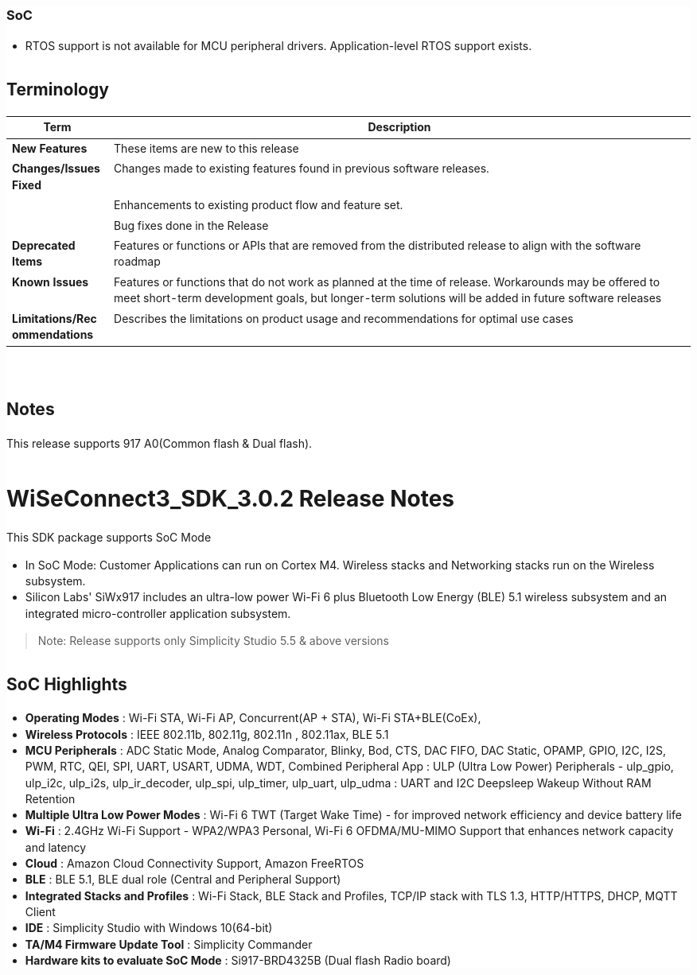 ### SoC
  - RTOS support is not available for MCU peripheral drivers. Application-level RTOS support exists.

## Terminology
| Term             | Description |
| -----------------|---------------------------------------- |
| **New Features** | These items are new to this release |
| **Changes/Issues Fixed** | Changes made to existing features found in previous software releases. |
|| Enhancements to existing product flow and feature set. |
||Bug fixes done in the Release |
| **Deprecated Items** | Features or functions or APIs that are removed from the distributed release to align with the software roadmap |
| **Known Issues** | Features or functions that do not work as planned at the time of release. Workarounds may be offered to meet short-term development goals, but longer-term solutions will be added in future software releases |
| **Limitations/Recommendations** | Describes the limitations on product usage and recommendations for optimal use cases |

<br />

## Notes
This release supports 917 A0(Common flash & Dual flash).

# WiSeConnect3_SDK_3.0.2 Release Notes
This SDK package supports SoC Mode

  - In SoC Mode: Customer Applications can run on Cortex M4.  Wireless stacks and Networking stacks run on the Wireless subsystem.  
  - Silicon Labs' SiWx917 includes an ultra-low power Wi-Fi 6 plus Bluetooth Low Energy (BLE) 5.1 wireless subsystem and an integrated micro-controller application subsystem.
  
   > Note: Release supports only Simplicity Studio 5.5 & above versions 
   
## SoC Highlights
 
  - **Operating Modes**                : Wi-Fi STA, Wi-Fi AP, Concurrent(AP + STA), Wi-Fi STA+BLE(CoEx), 
  - **Wireless Protocols**             : IEEE 802.11b, 802.11g, 802.11n , 802.11ax, BLE 5.1
  - **MCU Peripherals**                : ADC Static Mode, Analog Comparator, Blinky, Bod, CTS, DAC FIFO, DAC Static, OPAMP, GPIO, I2C, I2S, PWM, RTC, QEI, SPI, UART, USART, UDMA, WDT, Combined Peripheral App 
									   : ULP (Ultra Low Power) Peripherals - ulp_gpio, ulp_i2c, ulp_i2s, ulp_ir_decoder, ulp_spi, ulp_timer, ulp_uart, ulp_udma 
									   : UART and I2C Deepsleep Wakeup Without RAM Retention
  - **Multiple Ultra Low Power Modes** : Wi-Fi 6 TWT (Target Wake Time) - for improved network efficiency and device battery life
  - **Wi-Fi**                          : 2.4GHz Wi-Fi Support - WPA2/WPA3 Personal, Wi-Fi 6 OFDMA/MU-MIMO Support that enhances network capacity and latency
  - **Cloud**                          : Amazon Cloud Connectivity Support, Amazon FreeRTOS
  - **BLE**                            : BLE 5.1, BLE dual role (Central and Peripheral Support)
  - **Integrated Stacks and Profiles** : Wi-Fi Stack, BLE Stack and Profiles, TCP/IP stack with TLS 1.3, HTTP/HTTPS, DHCP, MQTT Client 
  - **IDE**                            : Simplicity Studio with Windows 10(64-bit)  
  - **TA/M4 Firmware Update Tool**     : Simplicity Commander
  - **Hardware kits to evaluate SoC Mode**   : Si917-BRD4325B (Dual flash Radio board)
